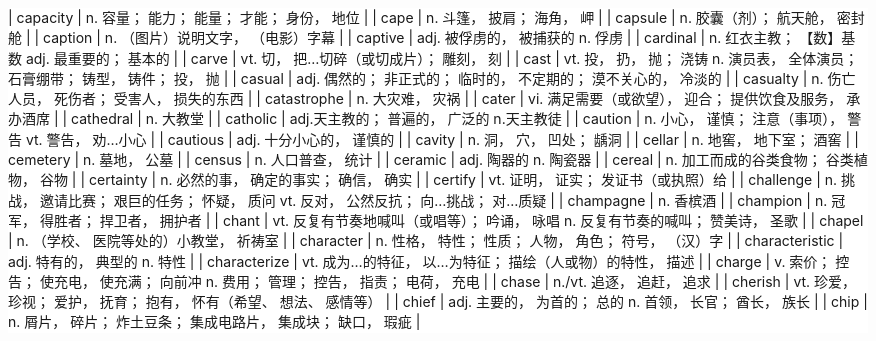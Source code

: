 | capacity           | n. 容量； 能力； 能量； 才能； 身份， 地位                                                                                  |
| cape               | n. 斗篷， 披肩； 海角， 岬                                                                                           |
| capsule            | n. 胶囊（剂）； 航天舱， 密封舱                                                                                         |
| caption            | n. （图片）说明文字， （电影）字幕                                                                                        |
| captive            | adj. 被俘虏的， 被捕获的 n. 俘虏                                                                                      |
| cardinal           | n. 红衣主教； 【数】基数 adj. 最重要的； 基本的                                                                              |
| carve              | vt. 切， 把…切碎（或切成片）； 雕刻， 刻                                                                                   |
| cast               | vt. 投， 扔， 抛； 浇铸 n. 演员表， 全体演员； 石膏绷带； 铸型， 铸件； 投， 抛                                                           |
| casual             | adj. 偶然的； 非正式的； 临时的， 不定期的； 漠不关心的， 冷淡的                                                                      |
| casualty           | n. 伤亡人员， 死伤者； 受害人， 损失的东西                                                                                   |
| catastrophe        | n. 大灾难， 灾祸                                                                                                 |
| cater              | vi. 满足需要（或欲望）， 迎合； 提供饮食及服务， 承办酒席                                                                           |
| cathedral          | n. 大教堂                                                                                                     |
| catholic           | adj.天主教的； 普遍的， 广泛的 n.天主教徒                                                                                  |
| caution            | n. 小心， 谨慎； 注意（事项）， 警告 vt. 警告， 劝…小心                                                                         |
| cautious           | adj. 十分小心的， 谨慎的                                                                                            |
| cavity             | n. 洞， 穴， 凹处； 龋洞                                                                                            |
| cellar             | n. 地窖， 地下室； 酒窖                                                                                             |
| cemetery           | n. 墓地， 公墓                                                                                                  |
| census             | n. 人口普查， 统计                                                                                                |
| ceramic            | adj. 陶器的 n. 陶瓷器                                                                                            |
| cereal             | n. 加工而成的谷类食物； 谷类植物， 谷物                                                                                     |
| certainty          | n. 必然的事， 确定的事实； 确信， 确实                                                                                     |
| certify            | vt. 证明， 证实； 发证书（或执照）给                                                                                      |
| challenge          | n. 挑战， 邀请比赛； 艰巨的任务； 怀疑， 质问  vt. 反对， 公然反抗； 向…挑战； 对…质疑                                                       |
| champagne          | n. 香槟酒                                                                                                     |
| champion           | n. 冠军， 得胜者； 捍卫者， 拥护者                                                                                       |
| chant              | vt. 反复有节奏地喊叫（或唱等）； 吟诵， 咏唱 n. 反复有节奏的喊叫； 赞美诗， 圣歌                                                             |
| chapel             | n. （学校、 医院等处的）小教堂， 祈祷室                                                                                     |
| character          | n. 性格， 特性； 性质； 人物， 角色； 符号， （汉）字                                                                            |
| characteristic     | adj. 特有的， 典型的 n. 特性                                                                                        |
| characterize       | vt. 成为…的特征， 以…为特征； 描绘（人或物）的特性， 描述                                                                          |
| charge             | v. 索价； 控告； 使充电， 使充满； 向前冲 n. 费用； 管理； 控告， 指责； 电荷， 充电                                                         |
| chase              | n./vt. 追逐， 追赶， 追求                                                                                          |
| cherish            | vt. 珍爱， 珍视； 爱护， 抚育； 抱有， 怀有（希望、 想法、 感情等）                                                                    |
| chief              | adj. 主要的， 为首的； 总的 n. 首领， 长官； 酋长， 族长                                                                        |
| chip               | n. 屑片， 碎片； 炸土豆条； 集成电路片， 集成块； 缺口， 瑕疵                                                                        |